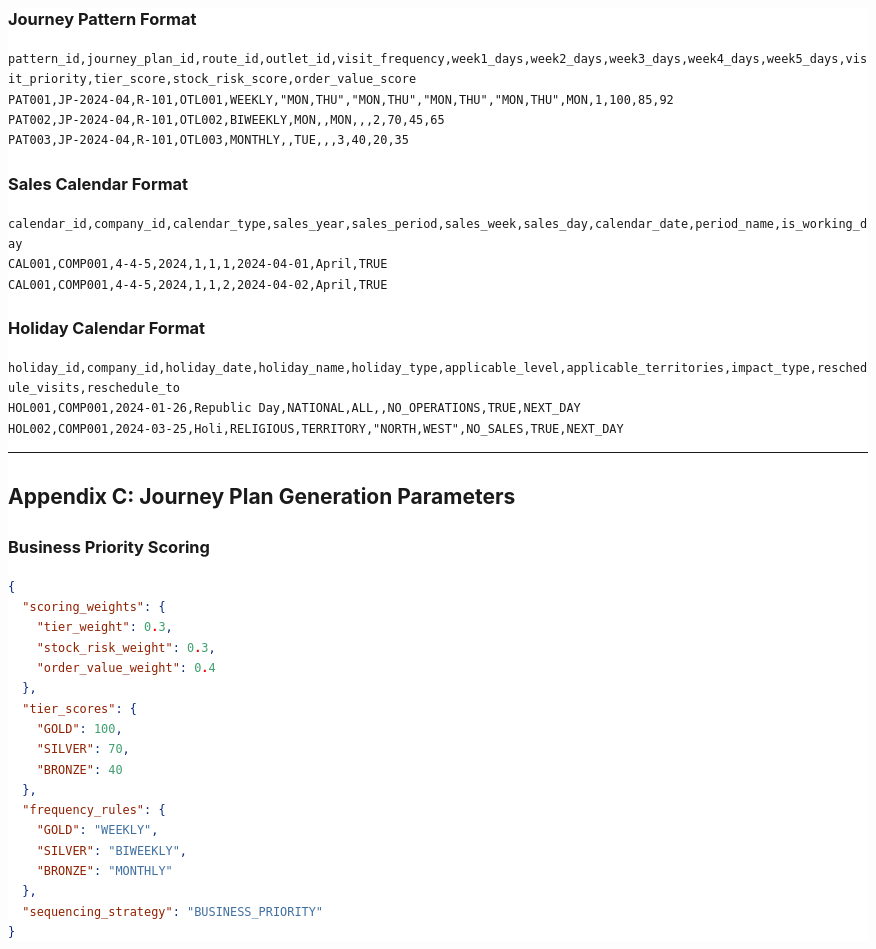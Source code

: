 ### Journey Pattern Format
```csv
pattern_id,journey_plan_id,route_id,outlet_id,visit_frequency,week1_days,week2_days,week3_days,week4_days,week5_days,visit_priority,tier_score,stock_risk_score,order_value_score
PAT001,JP-2024-04,R-101,OTL001,WEEKLY,"MON,THU","MON,THU","MON,THU","MON,THU",MON,1,100,85,92
PAT002,JP-2024-04,R-101,OTL002,BIWEEKLY,MON,,MON,,,2,70,45,65
PAT003,JP-2024-04,R-101,OTL003,MONTHLY,,TUE,,,3,40,20,35
```

### Sales Calendar Format
```csv
calendar_id,company_id,calendar_type,sales_year,sales_period,sales_week,sales_day,calendar_date,period_name,is_working_day
CAL001,COMP001,4-4-5,2024,1,1,1,2024-04-01,April,TRUE
CAL001,COMP001,4-4-5,2024,1,1,2,2024-04-02,April,TRUE
```

### Holiday Calendar Format
```csv
holiday_id,company_id,holiday_date,holiday_name,holiday_type,applicable_level,applicable_territories,impact_type,reschedule_visits,reschedule_to
HOL001,COMP001,2024-01-26,Republic Day,NATIONAL,ALL,,NO_OPERATIONS,TRUE,NEXT_DAY
HOL002,COMP001,2024-03-25,Holi,RELIGIOUS,TERRITORY,"NORTH,WEST",NO_SALES,TRUE,NEXT_DAY
```

---

## Appendix C: Journey Plan Generation Parameters

### Business Priority Scoring
```json
{
  "scoring_weights": {
    "tier_weight": 0.3,
    "stock_risk_weight": 0.3,
    "order_value_weight": 0.4
  },
  "tier_scores": {
    "GOLD": 100,
    "SILVER": 70,
    "BRONZE": 40
  },
  "frequency_rules": {
    "GOLD": "WEEKLY",
    "SILVER": "BIWEEKLY",
    "BRONZE": "MONTHLY"
  },
  "sequencing_strategy": "BUSINESS_PRIORITY"
}
```
